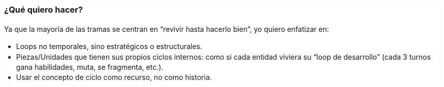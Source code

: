 ### ¿Qué quiero hacer?

Ya que la mayoría de las tramas se centran en “revivir hasta hacerlo bien”, yo quiero enfatizar en:
- Loops no temporales, sino estratégicos o estructurales.
- Piezas/Unidades que tienen sus propios ciclos internos: como si cada entidad viviera su “loop de desarrollo” (cada 3 turnos gana habilidades, muta, se fragmenta, etc.).
- Usar el concepto de ciclo como recurso, no como historia.
